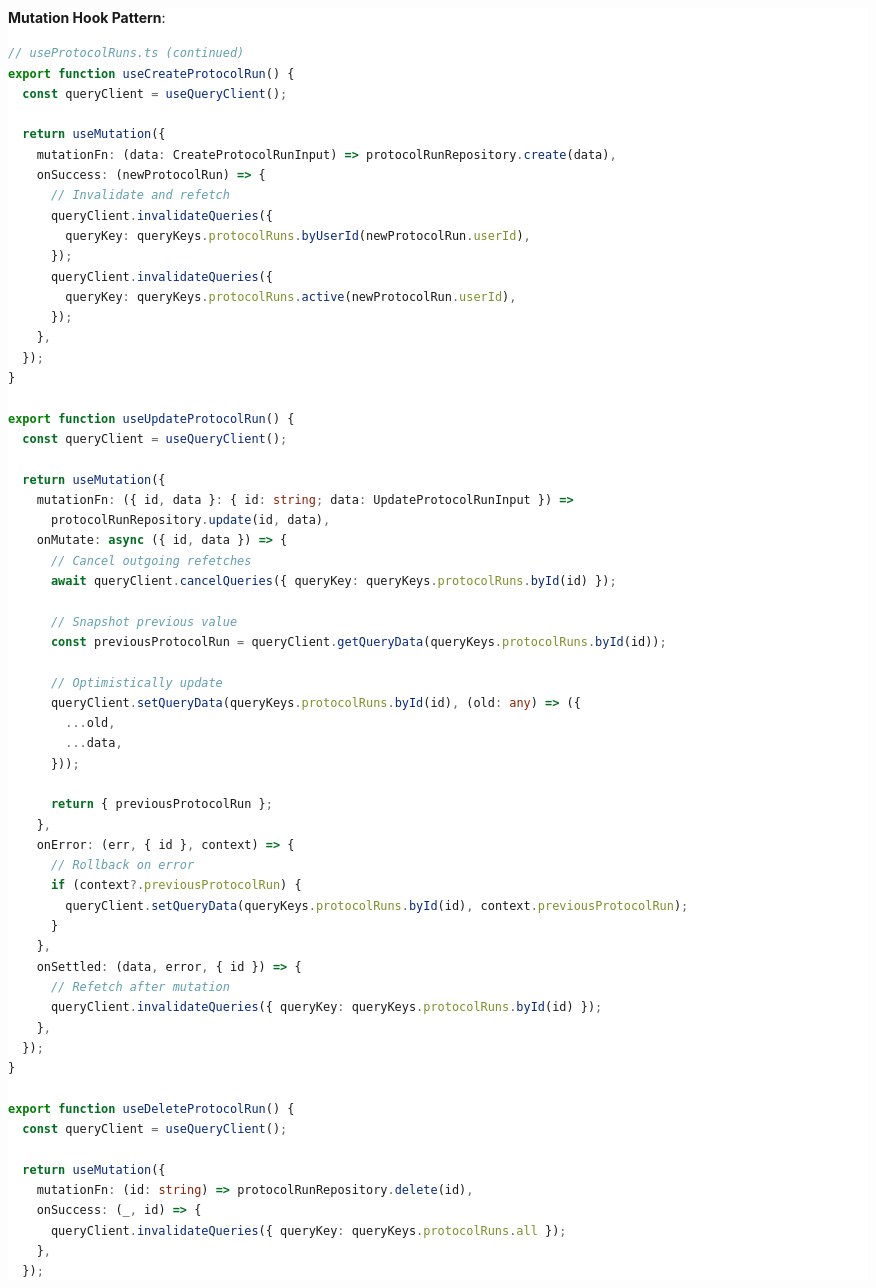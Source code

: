 **Mutation Hook Pattern**:

```typescript
// useProtocolRuns.ts (continued)
export function useCreateProtocolRun() {
  const queryClient = useQueryClient();

  return useMutation({
    mutationFn: (data: CreateProtocolRunInput) => protocolRunRepository.create(data),
    onSuccess: (newProtocolRun) => {
      // Invalidate and refetch
      queryClient.invalidateQueries({
        queryKey: queryKeys.protocolRuns.byUserId(newProtocolRun.userId),
      });
      queryClient.invalidateQueries({
        queryKey: queryKeys.protocolRuns.active(newProtocolRun.userId),
      });
    },
  });
}

export function useUpdateProtocolRun() {
  const queryClient = useQueryClient();

  return useMutation({
    mutationFn: ({ id, data }: { id: string; data: UpdateProtocolRunInput }) =>
      protocolRunRepository.update(id, data),
    onMutate: async ({ id, data }) => {
      // Cancel outgoing refetches
      await queryClient.cancelQueries({ queryKey: queryKeys.protocolRuns.byId(id) });

      // Snapshot previous value
      const previousProtocolRun = queryClient.getQueryData(queryKeys.protocolRuns.byId(id));

      // Optimistically update
      queryClient.setQueryData(queryKeys.protocolRuns.byId(id), (old: any) => ({
        ...old,
        ...data,
      }));

      return { previousProtocolRun };
    },
    onError: (err, { id }, context) => {
      // Rollback on error
      if (context?.previousProtocolRun) {
        queryClient.setQueryData(queryKeys.protocolRuns.byId(id), context.previousProtocolRun);
      }
    },
    onSettled: (data, error, { id }) => {
      // Refetch after mutation
      queryClient.invalidateQueries({ queryKey: queryKeys.protocolRuns.byId(id) });
    },
  });
}

export function useDeleteProtocolRun() {
  const queryClient = useQueryClient();

  return useMutation({
    mutationFn: (id: string) => protocolRunRepository.delete(id),
    onSuccess: (_, id) => {
      queryClient.invalidateQueries({ queryKey: queryKeys.protocolRuns.all });
    },
  });
```